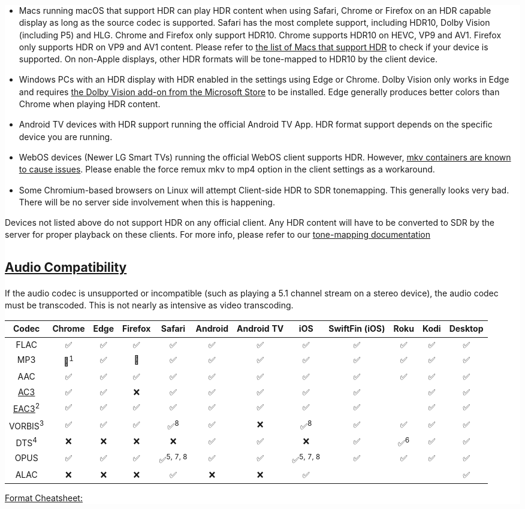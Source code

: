 - Macs running macOS that support HDR can play HDR content when using Safari, Chrome or Firefox on an HDR capable display as long as the source codec is supported. Safari has the most complete support, including HDR10, Dolby Vision (including P5) and HLG. Chrome and Firefox only support HDR10. Chrome supports HDR10 on HEVC, VP9 and AV1. Firefox only supports HDR on VP9 and AV1 content. Please refer to [the list of Macs that support HDR](https://support.apple.com/en-us/102205) to check if your device is supported. On non-Apple displays, other HDR formats will be tone-mapped to HDR10 by the client device.

- Windows PCs with an HDR display with HDR enabled in the settings using Edge or Chrome. Dolby Vision only works in Edge and requires [the Dolby Vision add-on from the Microsoft Store](https://apps.microsoft.com/detail/9pltg1lwphlf) to be installed. Edge generally produces better colors than Chrome when playing HDR content.

- Android TV devices with HDR support running the official Android TV App. HDR format support depends on the specific device you are running.

- WebOS devices (Newer LG Smart TVs) running the official WebOS client supports HDR. However, [mkv containers are known to cause issues](https://github.com/jellyfin/jellyfin-web/issues/4678). Please enable the force remux mkv to mp4 option in the client settings as a workaround.

- Some Chromium-based browsers on Linux will attempt Client-side HDR to SDR tonemapping. This generally looks very bad. There will be no server side involvement when this is happening.

Devices not listed above do not support HDR on any official client. Any HDR content will have to be converted to SDR by the server for proper playback on these clients. For more info, please refer to our [tone-mapping documentation](/docs/general/post-install/transcoding/#hdr-to-sdr-tone-mapping)

## [Audio Compatibility](https://en.wikipedia.org/wiki/Comparison_of_video_container_formats#Audio_coding_formats_support "Wikipedia's audio codec tables")

If the audio codec is unsupported or incompatible (such as playing a 5.1 channel stream on a stereo device), the audio codec must be transcoded. This is not nearly as intensive as video transcoding.

|                                    Codec                                    |     Chrome     | Edge | Firefox |        Safari        | Android | Android TV |         iOS          | SwiftFin (iOS) |      Roku      | Kodi | Desktop |
| :-------------------------------------------------------------------------: | :------------: | :--: | :-----: | :------------------: | :-----: | :--------: | :------------------: | :------------: | :------------: | :--: | :-----: |
|                                    FLAC                                     |       ✅       |  ✅  |   ✅    |          ✅          |   ✅    |     ✅     |          ✅          |       ✅       |       ✅       |  ✅  |   ✅    |
|                                     MP3                                     | 🔶<sup>1</sup> |  ✅  |   🔶    |          ✅          |   ✅    |     ✅     |          ✅          |       ✅       |       ✅       |  ✅  |   ✅    |
|                                     AAC                                     |       ✅       |  ✅  |   ✅    |          ✅          |   ✅    |     ✅     |          ✅          |       ✅       |       ✅       |  ✅  |   ✅    |
| [AC3](https://www.loc.gov/preservation/digital/formats/fdd/fdd000209.shtml) |       ✅       |  ✅  |   ❌    |          ✅          |   ✅    |     ✅     |          ✅          |       ✅       |                |  ✅  |   ✅    |
|    [EAC3](https://en.wikipedia.org/wiki/Dolby_Digital_Plus)<sup>2</sup>     |       ✅       |  ✅  |   ✅    |          ✅          |   ✅    |     ✅     |          ✅          |       ✅       |                |  ✅  |   ✅    |
|                             VORBIS<sup>3</sup>                              |       ✅       |  ✅  |   ✅    |    ✅<sup>8</sup>    |   ✅    |     ❌     |    ✅<sup>8</sup>    |       ✅       |       ✅       |  ✅  |   ✅    |
|                               DTS<sup>4</sup>                               |       ❌       |  ❌  |   ❌    |          ❌          |   ✅    |     ✅     |          ❌          |       ✅       | ✅<sup>6</sup> |  ✅  |   ✅    |
|                                    OPUS                                     |       ✅       |  ✅  |   ✅    | ✅<sup>5, 7, 8</sup> |   ✅    |     ✅     | ✅<sup>5, 7, 8</sup> |       ✅       |       ✅       |  ✅  |   ✅    |
|                                    ALAC                                     |       ❌       |  ❌  |   ❌    |          ✅          |   ❌    |     ❌     |          ✅          |                |                |      |   ✅    |

[Format Cheatsheet:](https://en.wikipedia.org/wiki/Moving_Picture_Experts_Group#External_links)
